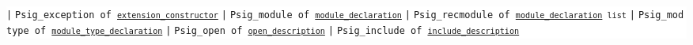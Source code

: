 </tr>
<tr>
<td align="left" valign="top">
<code><span class="keyword">|</span></code></td>
<td align="left" valign="top">
<code><span id="TYPEELTsignature_item_desc.Psig_exception"><span class="constructor">Psig_exception</span></span> <span class="keyword">of</span> <code class="type"><a href="Parsetree.html#TYPEextension_constructor">extension_constructor</a></code></code></td>

</tr>
<tr>
<td align="left" valign="top">
<code><span class="keyword">|</span></code></td>
<td align="left" valign="top">
<code><span id="TYPEELTsignature_item_desc.Psig_module"><span class="constructor">Psig_module</span></span> <span class="keyword">of</span> <code class="type"><a href="Parsetree.html#TYPEmodule_declaration">module_declaration</a></code></code></td>

</tr>
<tr>
<td align="left" valign="top">
<code><span class="keyword">|</span></code></td>
<td align="left" valign="top">
<code><span id="TYPEELTsignature_item_desc.Psig_recmodule"><span class="constructor">Psig_recmodule</span></span> <span class="keyword">of</span> <code class="type"><a href="Parsetree.html#TYPEmodule_declaration">module_declaration</a> list</code></code></td>

</tr>
<tr>
<td align="left" valign="top">
<code><span class="keyword">|</span></code></td>
<td align="left" valign="top">
<code><span id="TYPEELTsignature_item_desc.Psig_modtype"><span class="constructor">Psig_modtype</span></span> <span class="keyword">of</span> <code class="type"><a href="Parsetree.html#TYPEmodule_type_declaration">module_type_declaration</a></code></code></td>

</tr>
<tr>
<td align="left" valign="top">
<code><span class="keyword">|</span></code></td>
<td align="left" valign="top">
<code><span id="TYPEELTsignature_item_desc.Psig_open"><span class="constructor">Psig_open</span></span> <span class="keyword">of</span> <code class="type"><a href="Parsetree.html#TYPEopen_description">open_description</a></code></code></td>

</tr>
<tr>
<td align="left" valign="top">
<code><span class="keyword">|</span></code></td>
<td align="left" valign="top">
<code><span id="TYPEELTsignature_item_desc.Psig_include"><span class="constructor">Psig_include</span></span> <span class="keyword">of</span> <code class="type"><a href="Parsetree.html#TYPEinclude_description">include_description</a></code></code></td>
